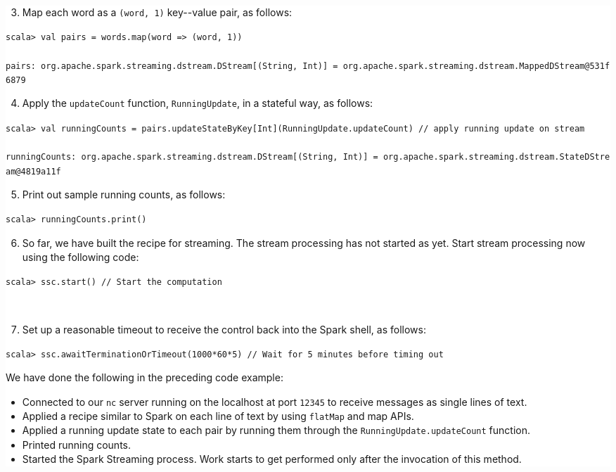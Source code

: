 
3.  Map each word as a `(word, 1)` key--value pair, as
    follows:


```
scala> val pairs = words.map(word => (word, 1))

pairs: org.apache.spark.streaming.dstream.DStream[(String, Int)] = org.apache.spark.streaming.dstream.MappedDStream@531f6879
```


4.  Apply the `updateCount`
    function, `RunningUpdate`, in a stateful way, as follows:


```
scala> val runningCounts = pairs.updateStateByKey[Int](RunningUpdate.updateCount) // apply running update on stream

runningCounts: org.apache.spark.streaming.dstream.DStream[(String, Int)] = org.apache.spark.streaming.dstream.StateDStream@4819a11f
```


5.  Print out sample running counts, as follows:


```
scala> runningCounts.print()
```


6.  So far, we have built the recipe for streaming. The stream
    processing has not started as yet. Start stream processing now using
    the following code:


```
scala> ssc.start() // Start the computation
```

 


7.  Set up a reasonable timeout to receive the control back into the
    Spark shell, as follows:


```
scala> ssc.awaitTerminationOrTimeout(1000*60*5) // Wait for 5 minutes before timing out
```

We have done the following in the preceding code example:


-   Connected to our `nc` server running on the localhost at
    port `12345` to receive messages as single lines of text.
-   Applied a recipe similar to Spark on each line of text by using
    `flatMap` and map APIs.
-   Applied a running update state to each pair by running them through
    the `RunningUpdate.updateCount` function.
-   Printed running counts.
-   Started the Spark Streaming process. Work starts to get performed
    only after the invocation of this method.
